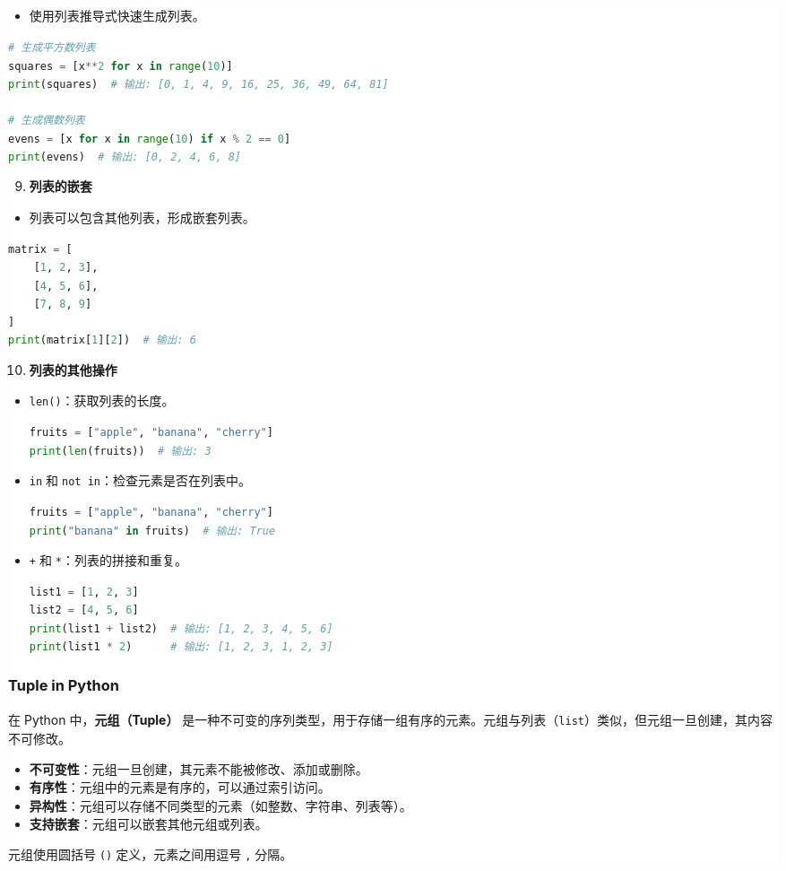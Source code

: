 - 使用列表推导式快速生成列表。

```python
# 生成平方数列表
squares = [x**2 for x in range(10)]
print(squares)  # 输出: [0, 1, 4, 9, 16, 25, 36, 49, 64, 81]

# 生成偶数列表
evens = [x for x in range(10) if x % 2 == 0]
print(evens)  # 输出: [0, 2, 4, 6, 8]
```

9. **列表的嵌套**

- 列表可以包含其他列表，形成嵌套列表。

```python
matrix = [
    [1, 2, 3],
    [4, 5, 6],
    [7, 8, 9]
]
print(matrix[1][2])  # 输出: 6
```

10. **列表的其他操作**

- `len()`：获取列表的长度。
  ```python
  fruits = ["apple", "banana", "cherry"]
  print(len(fruits))  # 输出: 3
  ```

- `in` 和 `not in`：检查元素是否在列表中。
  
  ```python
  fruits = ["apple", "banana", "cherry"]
  print("banana" in fruits)  # 输出: True
  ```
  
- `+` 和 `*`：列表的拼接和重复。
  ```python
  list1 = [1, 2, 3]
  list2 = [4, 5, 6]
  print(list1 + list2)  # 输出: [1, 2, 3, 4, 5, 6]
  print(list1 * 2)      # 输出: [1, 2, 3, 1, 2, 3]
  ```

### Tuple in Python

在 Python 中，**元组（Tuple）** 是一种不可变的序列类型，用于存储一组有序的元素。元组与列表（`list`）类似，但元组一旦创建，其内容不可修改。

- **不可变性**：元组一旦创建，其元素不能被修改、添加或删除。
- **有序性**：元组中的元素是有序的，可以通过索引访问。
- **异构性**：元组可以存储不同类型的元素（如整数、字符串、列表等）。
- **支持嵌套**：元组可以嵌套其他元组或列表。

元组使用圆括号 `()` 定义，元素之间用逗号 `,` 分隔。
